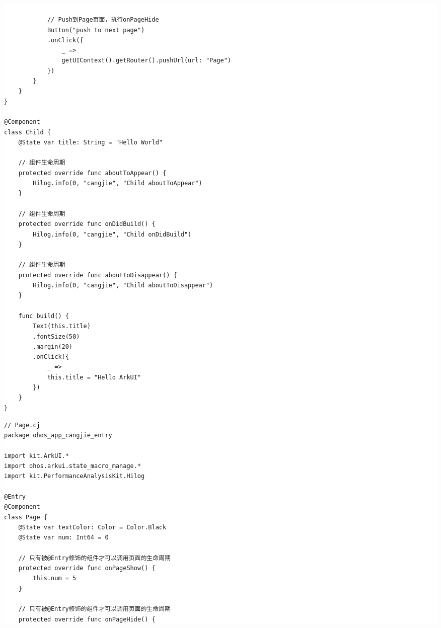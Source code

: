 ```cangjie

            // Push到Page页面，执行onPageHide
            Button("push to next page")
            .onClick({
                _ =>
                getUIContext().getRouter().pushUrl(url: "Page")
            })
        }
    }
}

@Component
class Child {
    @State var title: String = "Hello World"

    // 组件生命周期
    protected override func aboutToAppear() {
        Hilog.info(0, "cangjie", "Child aboutToAppear")
    }

    // 组件生命周期
    protected override func onDidBuild() {
        Hilog.info(0, "cangjie", "Child onDidBuild")
    }

    // 组件生命周期
    protected override func aboutToDisappear() {
        Hilog.info(0, "cangjie", "Child aboutToDisappear")
    }

    func build() {
        Text(this.title)
        .fontSize(50)
        .margin(20)
        .onClick({
            _ =>
            this.title = "Hello ArkUI"
        })
    }
}
```
 

```cangjie
// Page.cj
package ohos_app_cangjie_entry

import kit.ArkUI.*
import ohos.arkui.state_macro_manage.*
import kit.PerformanceAnalysisKit.Hilog

@Entry
@Component
class Page {
    @State var textColor: Color = Color.Black
    @State var num: Int64 = 0

    // 只有被@Entry修饰的组件才可以调用页面的生命周期
    protected override func onPageShow() {
        this.num = 5
    }

    // 只有被@Entry修饰的组件才可以调用页面的生命周期
    protected override func onPageHide() {
```